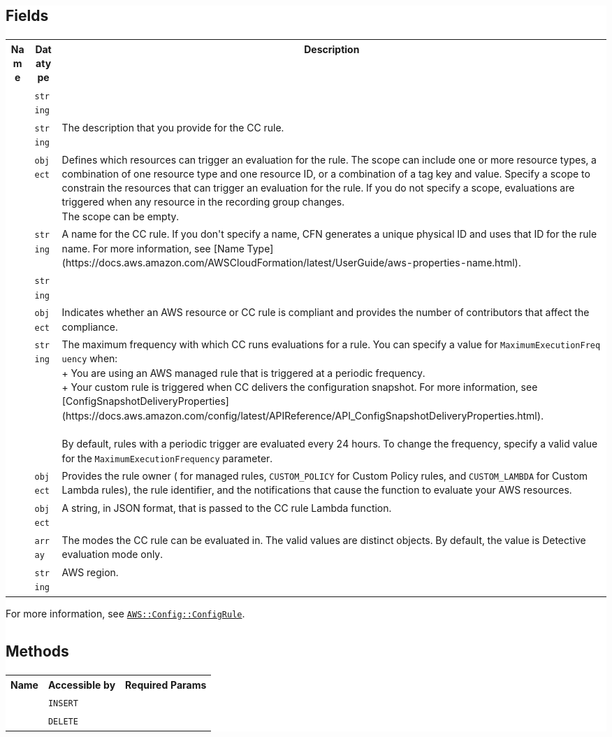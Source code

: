 
## Fields
<table>
<tbody>
<tr><th>Name</th><th>Datatype</th><th>Description</th></tr><tr><td><CopyableCode code="config_rule_id" /></td><td><code>string</code></td><td></td></tr>
<tr><td><CopyableCode code="description" /></td><td><code>string</code></td><td>The description that you provide for the CC rule.</td></tr>
<tr><td><CopyableCode code="scope" /></td><td><code>object</code></td><td>Defines which resources can trigger an evaluation for the rule. The scope can include one or more resource types, a combination of one resource type and one resource ID, or a combination of a tag key and value. Specify a scope to constrain the resources that can trigger an evaluation for the rule. If you do not specify a scope, evaluations are triggered when any resource in the recording group changes.<br />The scope can be empty.</td></tr>
<tr><td><CopyableCode code="config_rule_name" /></td><td><code>string</code></td><td>A name for the CC rule. If you don't specify a name, CFN generates a unique physical ID and uses that ID for the rule name. For more information, see &#91;Name Type&#93;(https://docs.aws.amazon.com/AWSCloudFormation/latest/UserGuide/aws-properties-name.html).</td></tr>
<tr><td><CopyableCode code="arn" /></td><td><code>string</code></td><td></td></tr>
<tr><td><CopyableCode code="compliance" /></td><td><code>object</code></td><td>Indicates whether an AWS resource or CC rule is compliant and provides the number of contributors that affect the compliance.</td></tr>
<tr><td><CopyableCode code="maximum_execution_frequency" /></td><td><code>string</code></td><td>The maximum frequency with which CC runs evaluations for a rule. You can specify a value for <code>MaximumExecutionFrequency</code> when:<br />+ You are using an AWS managed rule that is triggered at a periodic frequency.<br />+ Your custom rule is triggered when CC delivers the configuration snapshot. For more information, see &#91;ConfigSnapshotDeliveryProperties&#93;(https://docs.aws.amazon.com/config/latest/APIReference/API_ConfigSnapshotDeliveryProperties.html).<br /><br />By default, rules with a periodic trigger are evaluated every 24 hours. To change the frequency, specify a valid value for the <code>MaximumExecutionFrequency</code> parameter.</td></tr>
<tr><td><CopyableCode code="source" /></td><td><code>object</code></td><td>Provides the rule owner (<code></code> for managed rules, <code>CUSTOM_POLICY</code> for Custom Policy rules, and <code>CUSTOM_LAMBDA</code> for Custom Lambda rules), the rule identifier, and the notifications that cause the function to evaluate your AWS resources.</td></tr>
<tr><td><CopyableCode code="input_parameters" /></td><td><code>object</code></td><td>A string, in JSON format, that is passed to the CC rule Lambda function.</td></tr>
<tr><td><CopyableCode code="evaluation_modes" /></td><td><code>array</code></td><td>The modes the CC rule can be evaluated in. The valid values are distinct objects. By default, the value is Detective evaluation mode only.</td></tr>
<tr><td><CopyableCode code="region" /></td><td><code>string</code></td><td>AWS region.</td></tr>
</tbody>
</table>

For more information, see <a href="https://docs.aws.amazon.com/AWSCloudFormation/latest/UserGuide/aws-resource-config-configrule.html"><code>AWS::Config::ConfigRule</code></a>.

## Methods

<table>
<tbody>
  <tr>
    <th>Name</th>
    <th>Accessible by</th>
    <th>Required Params</th>
  </tr>
  <tr>
    <td><CopyableCode code="create_resource" /></td>
    <td><code>INSERT</code></td>
    <td><CopyableCode code="Source, region" /></td>
  </tr>
  <tr>
    <td><CopyableCode code="delete_resource" /></td>
    <td><code>DELETE</code></td>